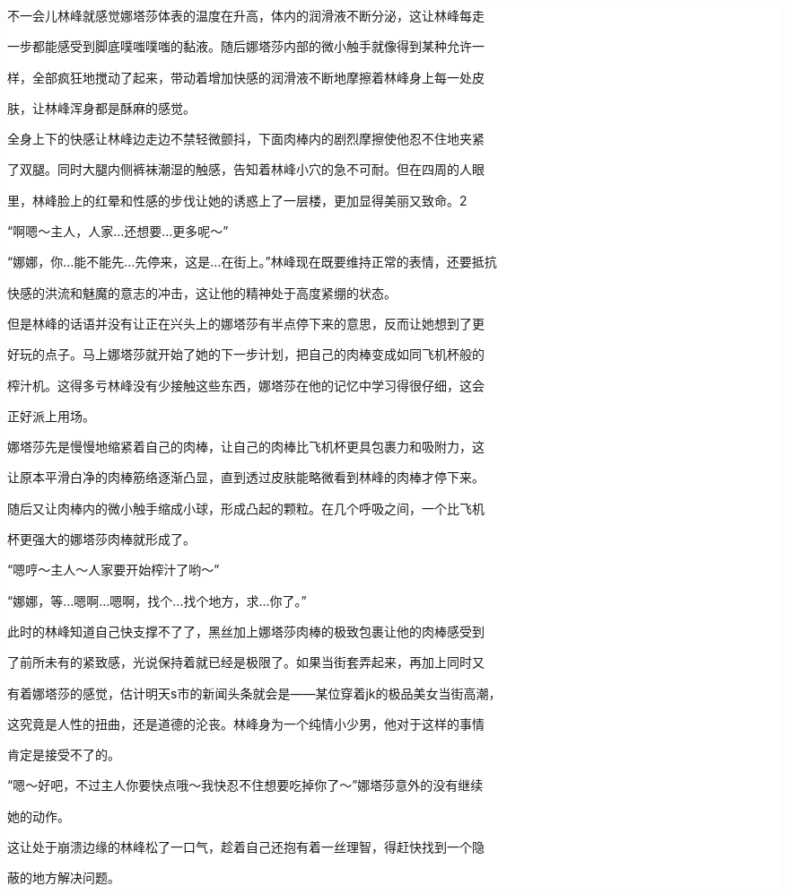 
不一会儿林峰就感觉娜塔莎体表的温度在升高，体内的润滑液不断分泌，这让林峰每走

一步都能感受到脚底噗嗤噗嗤的黏液。随后娜塔莎内部的微小触手就像得到某种允许一

样，全部疯狂地搅动了起来，带动着增加快感的润滑液不断地摩擦着林峰身上每一处皮

肤，让林峰浑身都是酥麻的感觉。

全身上下的快感让林峰边走边不禁轻微颤抖，下面肉棒内的剧烈摩擦使他忍不住地夹紧

了双腿。同时大腿内侧裤袜潮湿的触感，告知着林峰小穴的急不可耐。但在四周的人眼

里，林峰脸上的红晕和性感的步伐让她的诱惑上了一层楼，更加显得美丽又致命。2

“啊嗯～主人，人家…还想要…更多呢～”

“娜娜，你…能不能先…先停来，这是…在街上。”林峰现在既要维持正常的表情，还要抵抗

快感的洪流和魅魔的意志的冲击，这让他的精神处于高度紧绷的状态。

但是林峰的话语并没有让正在兴头上的娜塔莎有半点停下来的意思，反而让她想到了更

好玩的点子。马上娜塔莎就开始了她的下一步计划，把自己的肉棒变成如同飞机杯般的

榨汁机。这得多亏林峰没有少接触这些东西，娜塔莎在他的记忆中学习得很仔细，这会

正好派上用场。





娜塔莎先是慢慢地缩紧着自己的肉棒，让自己的肉棒比飞机杯更具包裹力和吸附力，这

让原本平滑白净的肉棒筋络逐渐凸显，直到透过皮肤能略微看到林峰的肉棒才停下来。

随后又让肉棒内的微小触手缩成小球，形成凸起的颗粒。在几个呼吸之间，一个比飞机

杯更强大的娜塔莎肉棒就形成了。



“嗯哼～主人～人家要开始榨汁了哟～”

“娜娜，等…嗯啊…嗯啊，找个…找个地方，求…你了。”



此时的林峰知道自己快支撑不了了，黑丝加上娜塔莎肉棒的极致包裹让他的肉棒感受到

了前所未有的紧致感，光说保持着就已经是极限了。如果当街套弄起来，再加上同时又

有着娜塔莎的感觉，估计明天s市的新闻头条就会是——某位穿着jk的极品美女当街高潮，

这究竟是人性的扭曲，还是道德的沦丧。林峰身为一个纯情小少男，他对于这样的事情

肯定是接受不了的。





“嗯～好吧，不过主人你要快点哦～我快忍不住想要吃掉你了～”娜塔莎意外的没有继续

她的动作。

这让处于崩溃边缘的林峰松了一口气，趁着自己还抱有着一丝理智，得赶快找到一个隐

蔽的地方解决问题。
